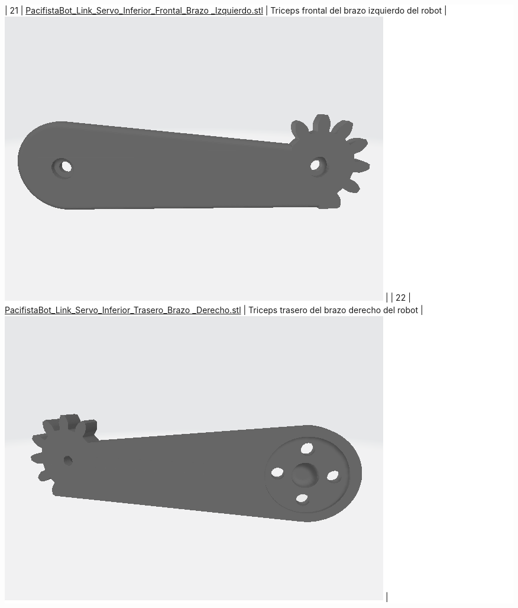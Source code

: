 | 21   | [PacifistaBot_Link_Servo_Inferior_Frontal_Brazo _Izquierdo.stl](../stl_files/PacifistaBot_Link_Servo_Inferior_Frontal_Brazo_Izquierdo.stl) |        Triceps frontal del brazo izquierdo del robot         | ![](./Material-Equipos/PiezasSTL/PacifistaBot_Link_Servo_Inferior_Frontal_Brazo_Izquierdo.png) |
| 22   | [PacifistaBot_Link_Servo_Inferior_Trasero_Brazo _Derecho.stl](../stl_files/PacifistaBot_Link_Servo_Inferior_Trasero_Brazo_Derecho.stl) |         Triceps trasero del brazo derecho del robot          | ![](./Material-Equipos/PiezasSTL/PacifistaBot_Link_Servo_Inferior_Trasero_Brazo_Derecho.png) |